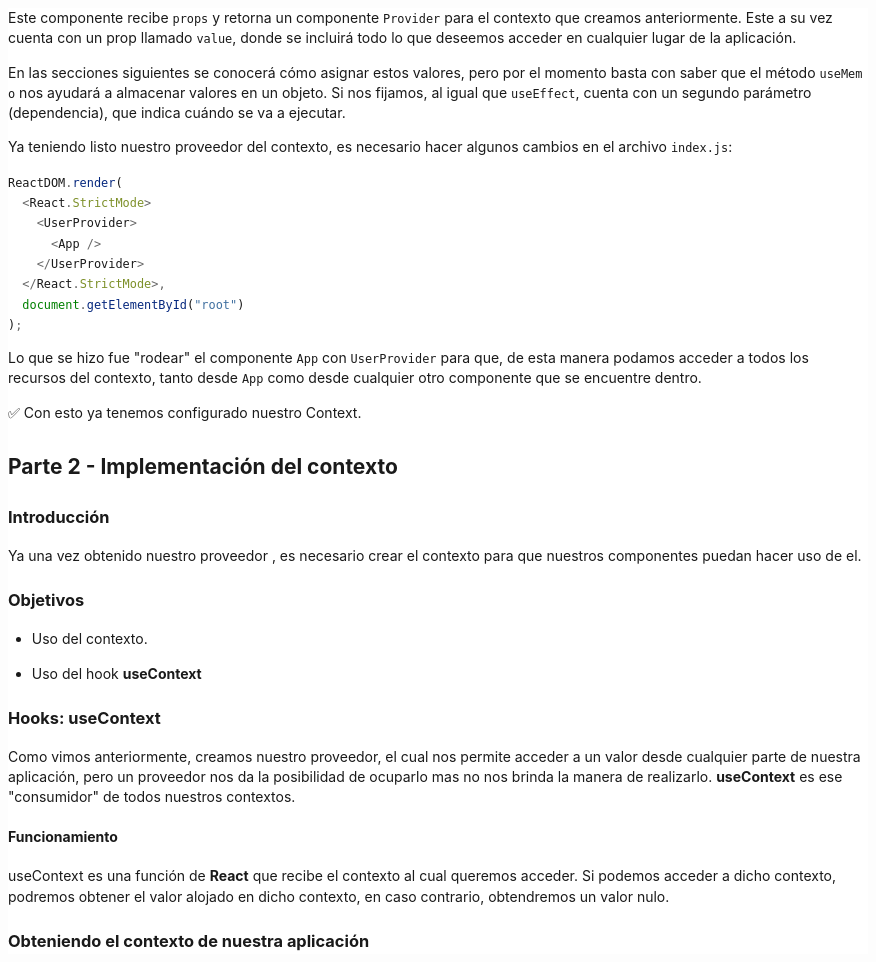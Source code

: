 Este componente recibe `props` y retorna un componente `Provider` para el contexto que creamos anteriormente. Este a su vez cuenta con un prop llamado `value`, donde se incluirá todo lo que deseemos acceder en cualquier lugar de la aplicación.

En las secciones siguientes se conocerá cómo asignar estos valores, pero por el momento basta con saber que el método `useMemo` nos ayudará a almacenar valores en un objeto. Si nos fijamos, al igual que `useEffect`, cuenta con un segundo parámetro (dependencia), que indica cuándo se va a ejecutar.

Ya teniendo listo nuestro proveedor del contexto, es necesario hacer algunos cambios en el archivo `index.js`:

```javascript
ReactDOM.render(
  <React.StrictMode>
    <UserProvider>
      <App />
    </UserProvider>
  </React.StrictMode>,
  document.getElementById("root")
);
```

Lo que se hizo fue "rodear" el componente `App` con `UserProvider` para que, de esta manera podamos acceder a todos los recursos del contexto, tanto desde `App` como desde cualquier otro componente que se encuentre dentro.

✅ Con esto ya tenemos configurado nuestro Context.

## Parte 2 - Implementación del contexto

### Introducción

Ya una vez obtenido nuestro proveedor , es necesario crear el contexto para que nuestros componentes puedan hacer uso de el.

### Objetivos

- Uso del contexto.

- Uso del hook **useContext**

### Hooks: useContext

Como vimos anteriormente, creamos nuestro proveedor, el cual nos permite acceder a un valor desde cualquier parte de nuestra aplicación, pero un proveedor nos da la posibilidad de ocuparlo mas no nos brinda la manera de realizarlo. **useContext** es ese "consumidor" de todos nuestros contextos.

#### Funcionamiento

useContext es una función de **React** que recibe el contexto al cual queremos acceder. Si podemos acceder a dicho contexto, podremos obtener el valor alojado en dicho contexto, en caso contrario, obtendremos un valor nulo.

### Obteniendo el contexto de nuestra aplicación
